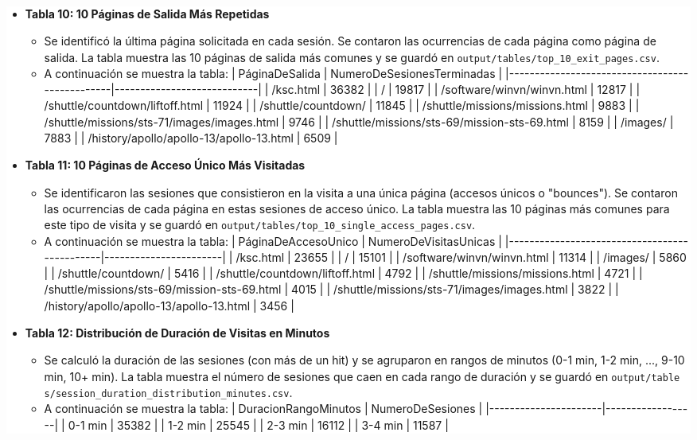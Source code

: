 *   **Tabla 10: 10 Páginas de Salida Más Repetidas**
    *   Se identificó la última página solicitada en cada sesión. Se contaron las ocurrencias de cada página como página de salida. La tabla muestra las 10 páginas de salida más comunes y se guardó en `output/tables/top_10_exit_pages.csv`.
    *   A continuación se muestra la tabla:
        | PáginaDeSalida                                 | NumeroDeSesionesTerminadas |
        |------------------------------------------------|----------------------------|
        | /ksc.html                                      | 36382                      |
        | /                                              | 19817                      |
        | /software/winvn/winvn.html                     | 12817                      |
        | /shuttle/countdown/liftoff.html                | 11924                      |
        | /shuttle/countdown/                            | 11845                      |
        | /shuttle/missions/missions.html                | 9883                       |
        | /shuttle/missions/sts-71/images/images.html    | 9746                       |
        | /shuttle/missions/sts-69/mission-sts-69.html   | 8159                       |
        | /images/                                       | 7883                       |
        | /history/apollo/apollo-13/apollo-13.html     | 6509                       |

*   **Tabla 11: 10 Páginas de Acceso Único Más Visitadas**
    *   Se identificaron las sesiones que consistieron en la visita a una única página (accesos únicos o "bounces"). Se contaron las ocurrencias de cada página en estas sesiones de acceso único. La tabla muestra las 10 páginas más comunes para este tipo de visita y se guardó en `output/tables/top_10_single_access_pages.csv`.
    *   A continuación se muestra la tabla:
        | PáginaDeAccesoUnico                          | NumeroDeVisitasUnicas |
        |----------------------------------------------|-----------------------|
        | /ksc.html                                    | 23655                 |
        | /                                            | 15101                 |
        | /software/winvn/winvn.html                   | 11314                 |
        | /images/                                     | 5860                  |
        | /shuttle/countdown/                          | 5416                  |
        | /shuttle/countdown/liftoff.html            | 4792                  |
        | /shuttle/missions/missions.html            | 4721                  |
        | /shuttle/missions/sts-69/mission-sts-69.html | 4015                  |
        | /shuttle/missions/sts-71/images/images.html  | 3822                  |
        | /history/apollo/apollo-13/apollo-13.html   | 3456                  |

*   **Tabla 12: Distribución de Duración de Visitas en Minutos**
    *   Se calculó la duración de las sesiones (con más de un hit) y se agruparon en rangos de minutos (0-1 min, 1-2 min, ..., 9-10 min, 10+ min). La tabla muestra el número de sesiones que caen en cada rango de duración y se guardó en `output/tables/session_duration_distribution_minutes.csv`.
    *   A continuación se muestra la tabla:
        | DuracionRangoMinutos | NumeroDeSesiones |
        |----------------------|------------------|
        | 0-1 min              | 35382            |
        | 1-2 min              | 25545            |
        | 2-3 min              | 16112            |
        | 3-4 min              | 11587            |